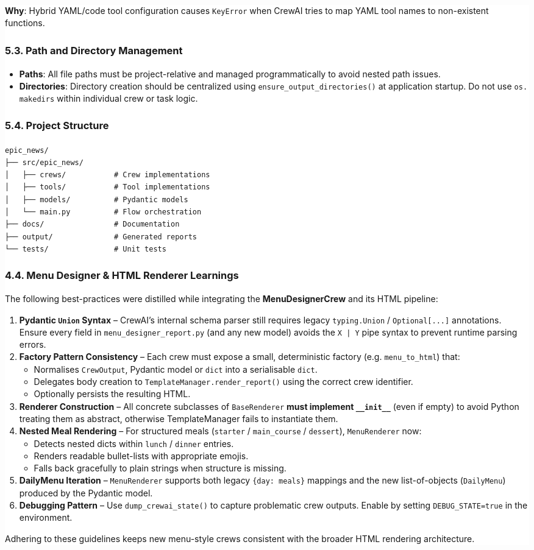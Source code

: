 **Why**: Hybrid YAML/code tool configuration causes `KeyError` when CrewAI tries to map YAML tool names to non-existent functions.

### 5.3. Path and Directory Management

- **Paths**: All file paths must be project-relative and managed programmatically to avoid nested path issues.
- **Directories**: Directory creation should be centralized using `ensure_output_directories()` at application startup. Do not use `os.makedirs` within individual crew or task logic.

### 5.4. Project Structure

```
epic_news/
├── src/epic_news/
│   ├── crews/           # Crew implementations
│   ├── tools/           # Tool implementations
│   ├── models/          # Pydantic models
│   └── main.py          # Flow orchestration
├── docs/                # Documentation
├── output/              # Generated reports
└── tests/               # Unit tests
```

### 4.4. Menu Designer & HTML Renderer Learnings

The following best-practices were distilled while integrating the **MenuDesignerCrew** and its HTML pipeline:

1. **Pydantic `Union` Syntax** – CrewAI’s internal schema parser still requires legacy `typing.Union` / `Optional[...]` annotations. Ensure every field in `menu_designer_report.py` (and any new model) avoids the `X | Y` pipe syntax to prevent runtime parsing errors.
2. **Factory Pattern Consistency** – Each crew must expose a small, deterministic factory (e.g. `menu_to_html`) that:
   - Normalises `CrewOutput`, Pydantic model or `dict` into a serialisable `dict`.
   - Delegates body creation to `TemplateManager.render_report()` using the correct crew identifier.
   - Optionally persists the resulting HTML.
3. **Renderer Construction** – All concrete subclasses of `BaseRenderer` **must implement `__init__`** (even if empty) to avoid Python treating them as abstract, otherwise TemplateManager fails to instantiate them.
4. **Nested Meal Rendering** – For structured meals (`starter` / `main_course` / `dessert`), `MenuRenderer` now:
   - Detects nested dicts within `lunch` / `dinner` entries.
   - Renders readable bullet-lists with appropriate emojis.
   - Falls back gracefully to plain strings when structure is missing.
5. **DailyMenu Iteration** – `MenuRenderer` supports both legacy `{day: meals}` mappings and the new list-of-objects (`DailyMenu`) produced by the Pydantic model.
6. **Debugging Pattern** – Use `dump_crewai_state()` to capture problematic crew outputs. Enable by setting `DEBUG_STATE=true` in the environment.

Adhering to these guidelines keeps new menu-style crews consistent with the broader HTML rendering architecture.
